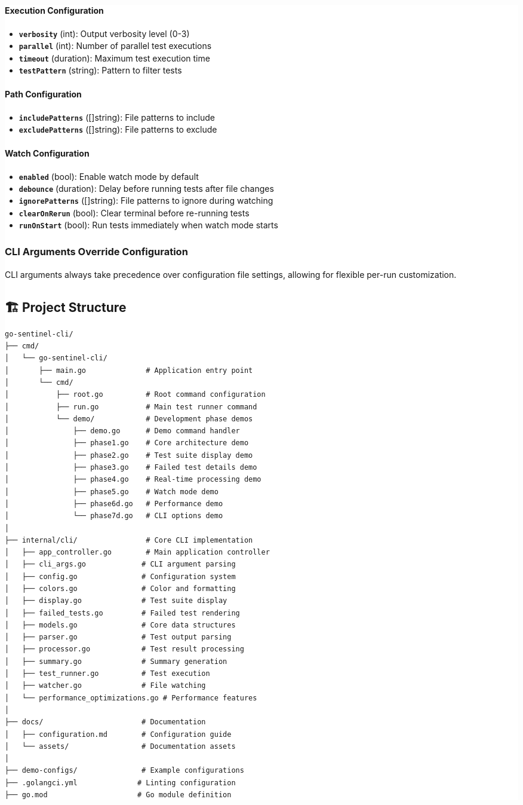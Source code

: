 #### Execution Configuration
- **`verbosity`** (int): Output verbosity level (0-3)
- **`parallel`** (int): Number of parallel test executions
- **`timeout`** (duration): Maximum test execution time
- **`testPattern`** (string): Pattern to filter tests

#### Path Configuration
- **`includePatterns`** ([]string): File patterns to include
- **`excludePatterns`** ([]string): File patterns to exclude

#### Watch Configuration
- **`enabled`** (bool): Enable watch mode by default
- **`debounce`** (duration): Delay before running tests after file changes
- **`ignorePatterns`** ([]string): File patterns to ignore during watching
- **`clearOnRerun`** (bool): Clear terminal before re-running tests
- **`runOnStart`** (bool): Run tests immediately when watch mode starts

### CLI Arguments Override Configuration
CLI arguments always take precedence over configuration file settings, allowing for flexible per-run customization.

## 🏗️ Project Structure

```
go-sentinel-cli/
├── cmd/
│   └── go-sentinel-cli/
│       ├── main.go              # Application entry point
│       └── cmd/
│           ├── root.go          # Root command configuration
│           ├── run.go           # Main test runner command
│           └── demo/            # Development phase demos
│               ├── demo.go      # Demo command handler
│               ├── phase1.go    # Core architecture demo
│               ├── phase2.go    # Test suite display demo
│               ├── phase3.go    # Failed test details demo
│               ├── phase4.go    # Real-time processing demo
│               ├── phase5.go    # Watch mode demo
│               ├── phase6d.go   # Performance demo
│               └── phase7d.go   # CLI options demo
│
├── internal/cli/                # Core CLI implementation
│   ├── app_controller.go        # Main application controller
│   ├── cli_args.go             # CLI argument parsing
│   ├── config.go               # Configuration system
│   ├── colors.go               # Color and formatting
│   ├── display.go              # Test suite display
│   ├── failed_tests.go         # Failed test rendering
│   ├── models.go               # Core data structures
│   ├── parser.go               # Test output parsing
│   ├── processor.go            # Test result processing
│   ├── summary.go              # Summary generation
│   ├── test_runner.go          # Test execution
│   ├── watcher.go              # File watching
│   └── performance_optimizations.go # Performance features
│
├── docs/                       # Documentation
│   ├── configuration.md        # Configuration guide
│   └── assets/                 # Documentation assets
│
├── demo-configs/               # Example configurations
├── .golangci.yml              # Linting configuration
├── go.mod                     # Go module definition
```